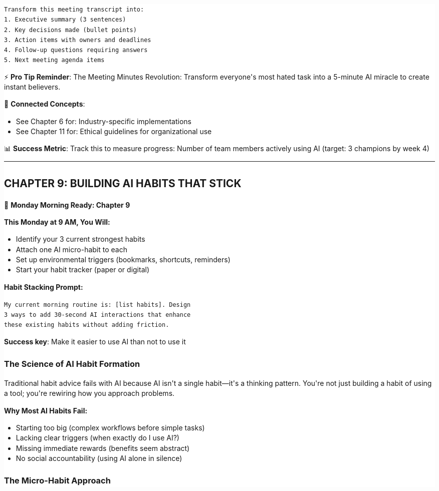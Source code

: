 ```
Transform this meeting transcript into:
1. Executive summary (3 sentences)
2. Key decisions made (bullet points)
3. Action items with owners and deadlines
4. Follow-up questions requiring answers
5. Next meeting agenda items
```

⚡ **Pro Tip Reminder**: The Meeting Minutes Revolution: Transform everyone's most hated task into a 5-minute AI miracle to create instant believers.

🔗 **Connected Concepts**:

* See Chapter 6 for: Industry-specific implementations  
* See Chapter 11 for: Ethical guidelines for organizational use

📊 **Success Metric**: Track this to measure progress: Number of team members actively using AI (target: 3 champions by week 4\)

---

## 

## CHAPTER 9: BUILDING AI HABITS THAT STICK

📌 **Monday Morning Ready: Chapter 9**

**This Monday at 9 AM, You Will:**

* Identify your 3 current strongest habits  
* Attach one AI micro-habit to each  
* Set up environmental triggers (bookmarks, shortcuts, reminders)  
* Start your habit tracker (paper or digital)

**Habit Stacking Prompt:**

```
My current morning routine is: [list habits]. Design 
3 ways to add 30-second AI interactions that enhance 
these existing habits without adding friction.
```

**Success key**: Make it easier to use AI than not to use it

### **The Science of AI Habit Formation**

Traditional habit advice fails with AI because AI isn't a single habit—it's a thinking pattern. You're not just building a habit of using a tool; you're rewiring how you approach problems.

**Why Most AI Habits Fail:**

* Starting too big (complex workflows before simple tasks)  
* Lacking clear triggers (when exactly do I use AI?)  
* Missing immediate rewards (benefits seem abstract)  
* No social accountability (using AI alone in silence)

### **The Micro-Habit Approach**
